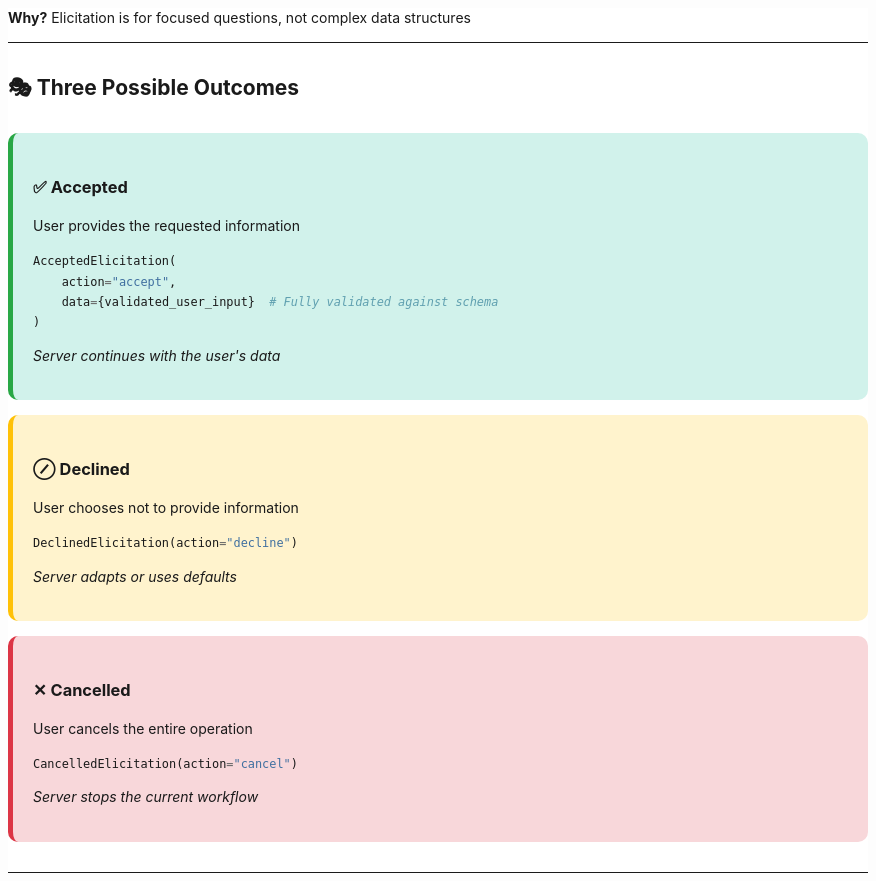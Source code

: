 **Why?** Elicitation is for focused questions, not complex data structures

</div>

</div>

---

## 🎭 Three Possible Outcomes

<div style="margin: 30px 0;">

<div style="background: #d1f2eb; padding: 20px; border-radius: 10px; margin-bottom: 15px; border-left: 5px solid #28a745;">

### ✅ Accepted
User provides the requested information

```python
AcceptedElicitation(
    action="accept",
    data={validated_user_input}  # Fully validated against schema
)
```

*Server continues with the user's data*

</div>

<div style="background: #fff3cd; padding: 20px; border-radius: 10px; margin-bottom: 15px; border-left: 5px solid #ffc107;">

### ⊘ Declined
User chooses not to provide information

```python
DeclinedElicitation(action="decline")
```

*Server adapts or uses defaults*

</div>

<div style="background: #f8d7da; padding: 20px; border-radius: 10px; border-left: 5px solid #dc3545;">

### ✕ Cancelled
User cancels the entire operation

```python
CancelledElicitation(action="cancel")
```

*Server stops the current workflow*

</div>

</div>

---